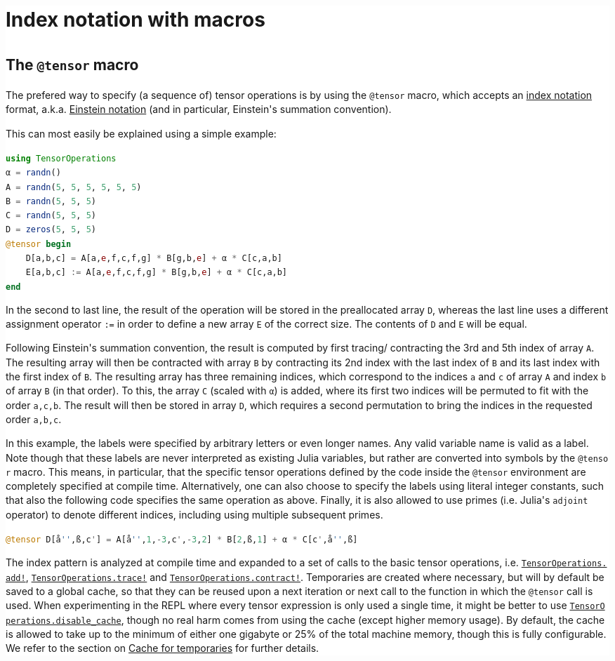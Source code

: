 # Index notation with macros

## The `@tensor` macro
The prefered way to specify (a sequence of) tensor operations is by using the `@tensor`
macro, which accepts an
[index notation](https://en.wikipedia.org/wiki/Abstract_index_notation) format, a.k.a.
[Einstein notation](https://en.wikipedia.org/wiki/Einstein_notation) (and in particular,
Einstein's summation convention).

 This can most easily be explained using a simple example:

```julia
using TensorOperations
α = randn()
A = randn(5, 5, 5, 5, 5, 5)
B = randn(5, 5, 5)
C = randn(5, 5, 5)
D = zeros(5, 5, 5)
@tensor begin
    D[a,b,c] = A[a,e,f,c,f,g] * B[g,b,e] + α * C[c,a,b]
    E[a,b,c] := A[a,e,f,c,f,g] * B[g,b,e] + α * C[c,a,b]
end
```

In the second to last line, the result of the operation will be stored in the preallocated
array `D`, whereas the last line uses a different assignment operator `:=` in order to
define a new array `E` of the correct size. The contents of `D` and `E` will be equal.

Following Einstein's summation convention, the result is computed by first tracing/
contracting the 3rd and 5th index of array `A`. The resulting array will then be contracted
with array `B` by contracting its 2nd index with the last index of `B` and its last index
with the first index of `B`. The resulting array has three remaining indices, which
correspond to the indices `a` and `c` of array `A` and index `b` of array `B` (in that
order). To this, the array `C` (scaled with `α`) is added, where its first two indices will
be permuted to fit with the order `a,c,b`. The result will then be stored in array `D`,
which requires a second permutation to bring the indices in the requested order `a,b,c`.

In this example, the labels were specified by arbitrary letters or even longer names. Any
valid variable name is valid as a label. Note though that these labels are never
interpreted as existing Julia variables, but rather are converted into symbols by the
`@tensor` macro. This means, in particular, that the specific tensor operations defined by
the code inside the `@tensor` environment are completely specified at compile time.
Alternatively, one can also choose to specify the labels using literal integer constants,
such that also the following code specifies the same operation as above. Finally, it is
also allowed to use primes (i.e. Julia's `adjoint` operator) to denote different indices,
including using multiple subsequent primes.

```julia
@tensor D[å'',ß,c'] = A[å'',1,-3,c',-3,2] * B[2,ß,1] + α * C[c',å'',ß]
```

The index pattern is analyzed at compile time and expanded to a set of calls to the basic
tensor operations, i.e. [`TensorOperations.add!`](@ref), [`TensorOperations.trace!`](@ref)
and [`TensorOperations.contract!`](@ref). Temporaries are created where necessary, but will
by default be saved to a global cache, so that they can be reused upon a next iteration or
next call to the function in which the `@tensor` call is used. When experimenting in the
REPL where every tensor expression is only used a single time, it might be better to use
[`TensorOperations.disable_cache`](@ref), though no real harm comes from using the cache (except higher
memory usage). By default, the cache is allowed to take up to the minimum of either one
gigabyte or 25% of the total machine memory, though this is fully configurable. We refer to
the section on [Cache for temporaries](@ref) for further details.
